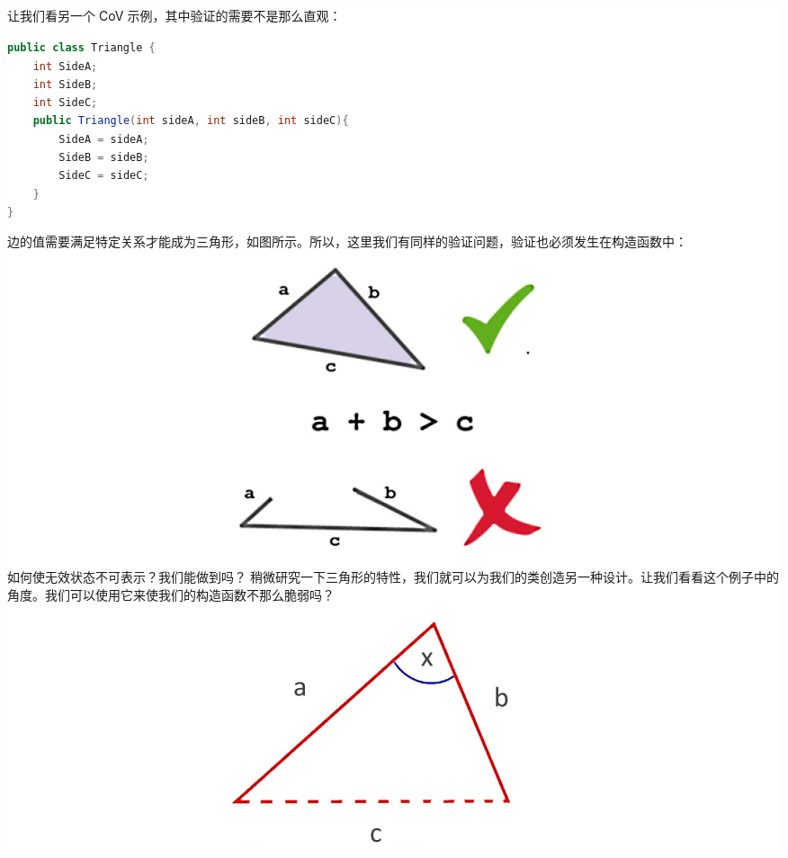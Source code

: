 让我们看另一个 CoV 示例，其中验证的需要不是那么直观：

```c#
public class Triangle {
    int SideA;
    int SideB;
    int SideC;
    public Triangle(int sideA, int sideB, int sideC){
        SideA = sideA;
        SideB = sideB;
        SideC = sideC;
    }
}
```

边的值需要满足特定关系才能成为三角形，如图所示。所以，这里我们有同样的验证问题，验证也必须发生在构造函数中：

![](../images/13-4.png)

如何使无效状态不可表示？我们能做到吗？
稍微研究一下三角形的特性，我们就可以为我们的类创造另一种设计。让我们看看这个例子中的角度。我们可以使用它来使我们的构造函数不那么脆弱吗？

![](../images/13-5.png)
